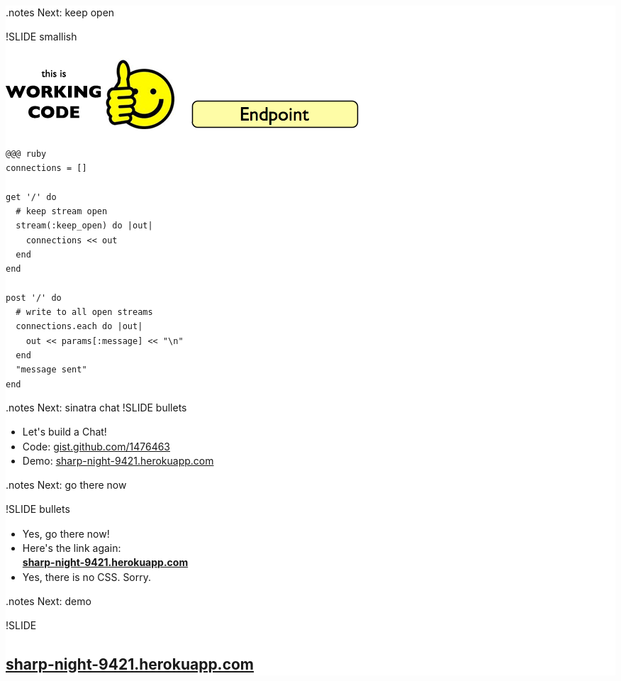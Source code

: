 .notes Next: keep open

!SLIDE smallish

![working_code](working_code.png)
![stack](endpoint.png)

    @@@ ruby
    connections = []

    get '/' do
      # keep stream open
      stream(:keep_open) do |out|
        connections << out
      end
    end

    post '/' do
      # write to all open streams
      connections.each do |out|
        out << params[:message] << "\n"
      end
      "message sent"
    end

.notes  Next: sinatra chat
!SLIDE bullets

* Let's build a Chat!
* Code: [gist.github.com/1476463](https://gist.github.com/1476463)
* Demo: [sharp-night-9421.herokuapp.com](http://sharp-night-9421.herokuapp.com/)

.notes Next: go there now

!SLIDE bullets

* Yes, go there now!
* Here's the link again:<br>[**sharp-night-9421.herokuapp.com**](http://sharp-night-9421.herokuapp.com/)
* Yes, there is no CSS. Sorry.

.notes Next: demo

!SLIDE
## [**sharp-night-9421.herokuapp.com**](http://sharp-night-9421.herokuapp.com/)
<iframe src="http://sharp-night-9421.herokuapp.com/?showoff=1" width="980" height="600"></iframe>
